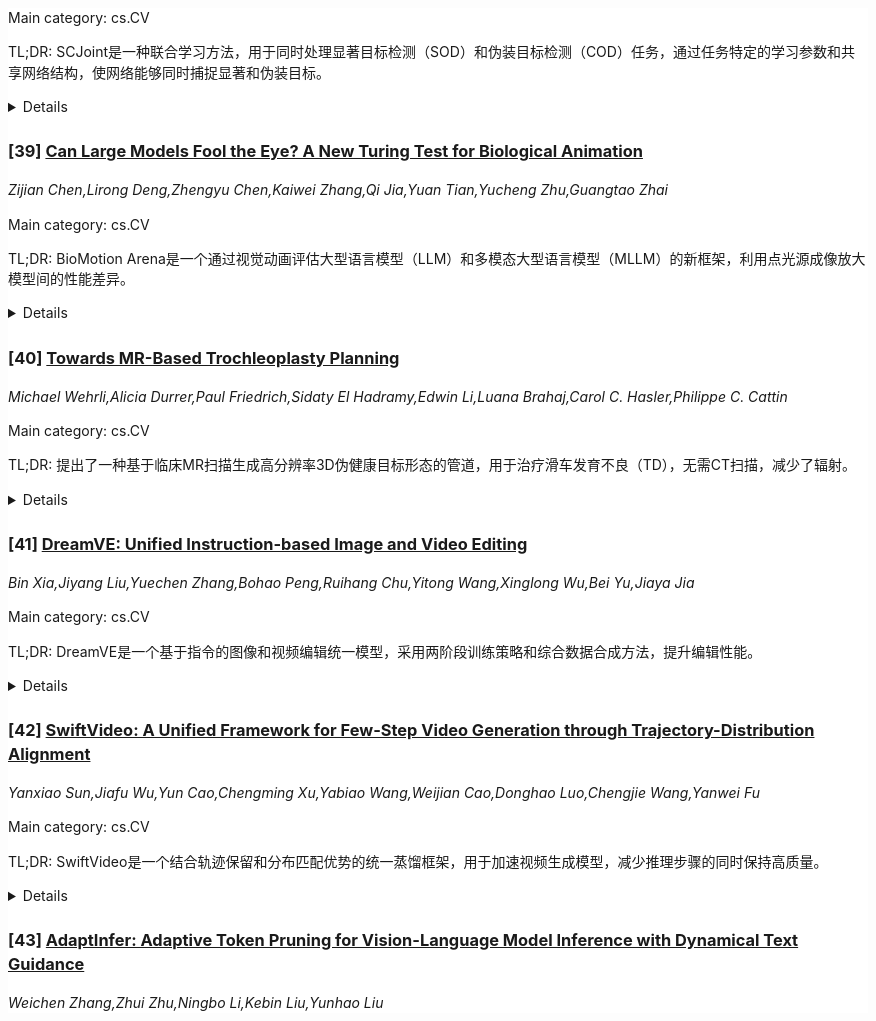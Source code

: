 Main category: cs.CV

TL;DR: SCJoint是一种联合学习方法，用于同时处理显著目标检测（SOD）和伪装目标检测（COD）任务，通过任务特定的学习参数和共享网络结构，使网络能够同时捕捉显著和伪装目标。


<details><summary>Details</summary></details>


### [39] [Can Large Models Fool the Eye? A New Turing Test for Biological Animation](https://arxiv.org/abs/2508.06072)
*Zijian Chen,Lirong Deng,Zhengyu Chen,Kaiwei Zhang,Qi Jia,Yuan Tian,Yucheng Zhu,Guangtao Zhai*

Main category: cs.CV

TL;DR: BioMotion Arena是一个通过视觉动画评估大型语言模型（LLM）和多模态大型语言模型（MLLM）的新框架，利用点光源成像放大模型间的性能差异。


<details><summary>Details</summary></details>


### [40] [Towards MR-Based Trochleoplasty Planning](https://arxiv.org/abs/2508.06076)
*Michael Wehrli,Alicia Durrer,Paul Friedrich,Sidaty El Hadramy,Edwin Li,Luana Brahaj,Carol C. Hasler,Philippe C. Cattin*

Main category: cs.CV

TL;DR: 提出了一种基于临床MR扫描生成高分辨率3D伪健康目标形态的管道，用于治疗滑车发育不良（TD），无需CT扫描，减少了辐射。


<details><summary>Details</summary></details>


### [41] [DreamVE: Unified Instruction-based Image and Video Editing](https://arxiv.org/abs/2508.06080)
*Bin Xia,Jiyang Liu,Yuechen Zhang,Bohao Peng,Ruihang Chu,Yitong Wang,Xinglong Wu,Bei Yu,Jiaya Jia*

Main category: cs.CV

TL;DR: DreamVE是一个基于指令的图像和视频编辑统一模型，采用两阶段训练策略和综合数据合成方法，提升编辑性能。


<details><summary>Details</summary></details>


### [42] [SwiftVideo: A Unified Framework for Few-Step Video Generation through Trajectory-Distribution Alignment](https://arxiv.org/abs/2508.06082)
*Yanxiao Sun,Jiafu Wu,Yun Cao,Chengming Xu,Yabiao Wang,Weijian Cao,Donghao Luo,Chengjie Wang,Yanwei Fu*

Main category: cs.CV

TL;DR: SwiftVideo是一个结合轨迹保留和分布匹配优势的统一蒸馏框架，用于加速视频生成模型，减少推理步骤的同时保持高质量。


<details><summary>Details</summary></details>


### [43] [AdaptInfer: Adaptive Token Pruning for Vision-Language Model Inference with Dynamical Text Guidance](https://arxiv.org/abs/2508.06084)
*Weichen Zhang,Zhui Zhu,Ningbo Li,Kebin Liu,Yunhao Liu*
